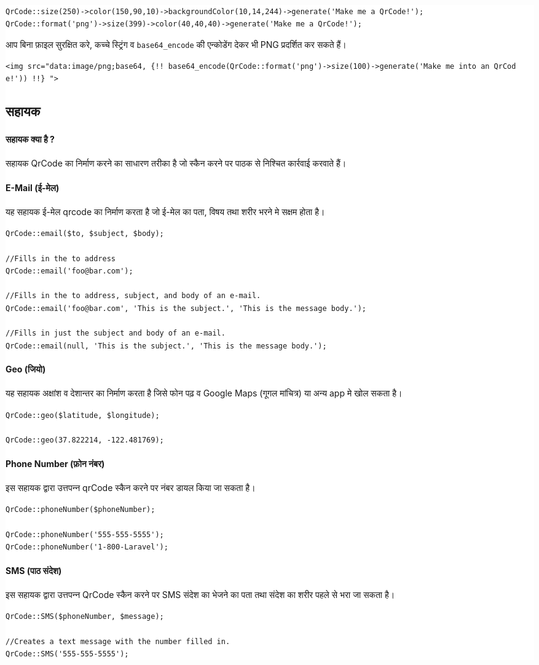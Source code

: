 	QrCode::size(250)->color(150,90,10)->backgroundColor(10,14,244)->generate('Make me a QrCode!');
	QrCode::format('png')->size(399)->color(40,40,40)->generate('Make me a QrCode!');

आप बिना फ़ाइल सुरक्षित करे, कच्चे स्ट्रिंग व `base64_encode` की एन्कोडेंग देकर भी PNG प्रदर्शित कर सकते हैं।

	<img src="data:image/png;base64, {!! base64_encode(QrCode::format('png')->size(100)->generate('Make me into an QrCode!')) !!} ">

<a id="docs-helpers"></a>
## सहायक

#### सहायक क्या है ?

सहायक QrCode का निर्माण करने का साधारण तरीका है जो स्कैन करने पर पाठक से निश्चित कार्रवाई करवाते हैं।

#### E-Mail (ई-मेल)

यह सहायक ई-मेल qrcode का निर्माण करता है जो ई-मेल का पता, विषय तथा शरीर भरने मे सक्षम होता है।

	QrCode::email($to, $subject, $body);
	
	//Fills in the to address
	QrCode::email('foo@bar.com');
	
	//Fills in the to address, subject, and body of an e-mail.
	QrCode::email('foo@bar.com', 'This is the subject.', 'This is the message body.');
	
	//Fills in just the subject and body of an e-mail.
	QrCode::email(null, 'This is the subject.', 'This is the message body.');
	
#### Geo (जियो)

यह सहायक अक्षांश व देशान्तर का निर्माण करता है जिसे फोन पढ़ व Google Maps (गूगल मांचित्र) या अन्य app मे खोल सकता है।

	QrCode::geo($latitude, $longitude);
	
	QrCode::geo(37.822214, -122.481769);
	
#### Phone Number (फ़ोन नंबर)

इस सहायक द्वारा उत्तपन्‍न qrCode स्कैन करने पर नंबर डायल किया जा सकता है।

	QrCode::phoneNumber($phoneNumber);
	
	QrCode::phoneNumber('555-555-5555');
	QrCode::phoneNumber('1-800-Laravel');
	
#### SMS (पाठ संदेश)

इस सहायक द्वारा उत्तपन्‍न QrCode स्कैन करने पर SMS संदेश का भेजने का पता तथा संदेश का शरीर पहले से भरा जा सकता है।

	QrCode::SMS($phoneNumber, $message);
	
	//Creates a text message with the number filled in.
	QrCode::SMS('555-555-5555');
	
